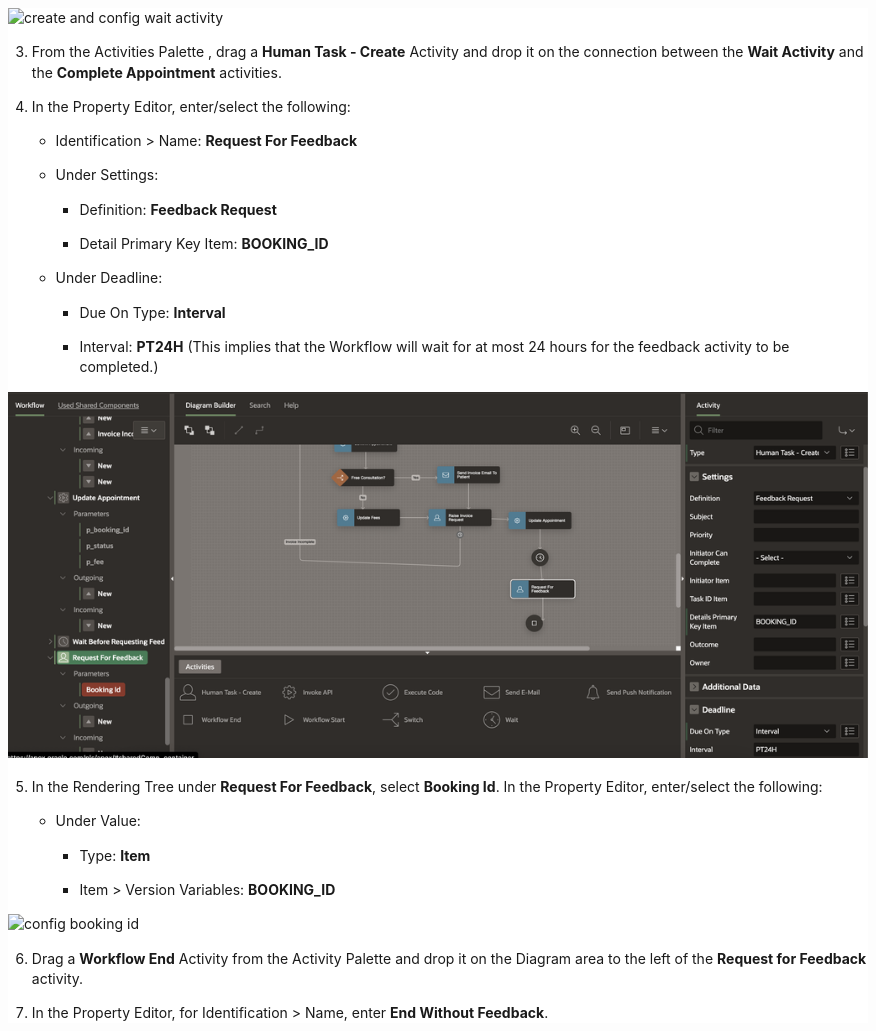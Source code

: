   ![create and config wait activity](./images/create-config-wait-activity.png " ")

3. From the Activities Palette , drag a **Human Task - Create** Activity and drop it on the connection between the **Wait Activity** and the **Complete Appointment** activities.

4. In the Property Editor, enter/select the following:

    - Identification > Name: **Request For Feedback**

    - Under Settings:

        - Definition: **Feedback Request**

        - Detail Primary Key Item: **BOOKING_ID**

    - Under Deadline:

        - Due On Type: **Interval**

        - Interval: **PT24H** (This implies that the Workflow will wait for at most 24 hours for the feedback activity to be completed.)

  ![create and conf feedback](./images/create-conf-feedback.png " ")

5. In the Rendering Tree under **Request For Feedback**, select **Booking Id**. In the Property Editor, enter/select the following:

    - Under Value:

        - Type: **Item**

        - Item > Version Variables: **BOOKING_ID**

  ![config booking id](./images/set-feedback-params.png " ")

6. Drag a **Workflow End** Activity from the Activity Palette and drop it on the Diagram area to the left of the **Request for Feedback** activity.

7. In the Property Editor, for Identification > Name, enter **End Without Feedback**.

